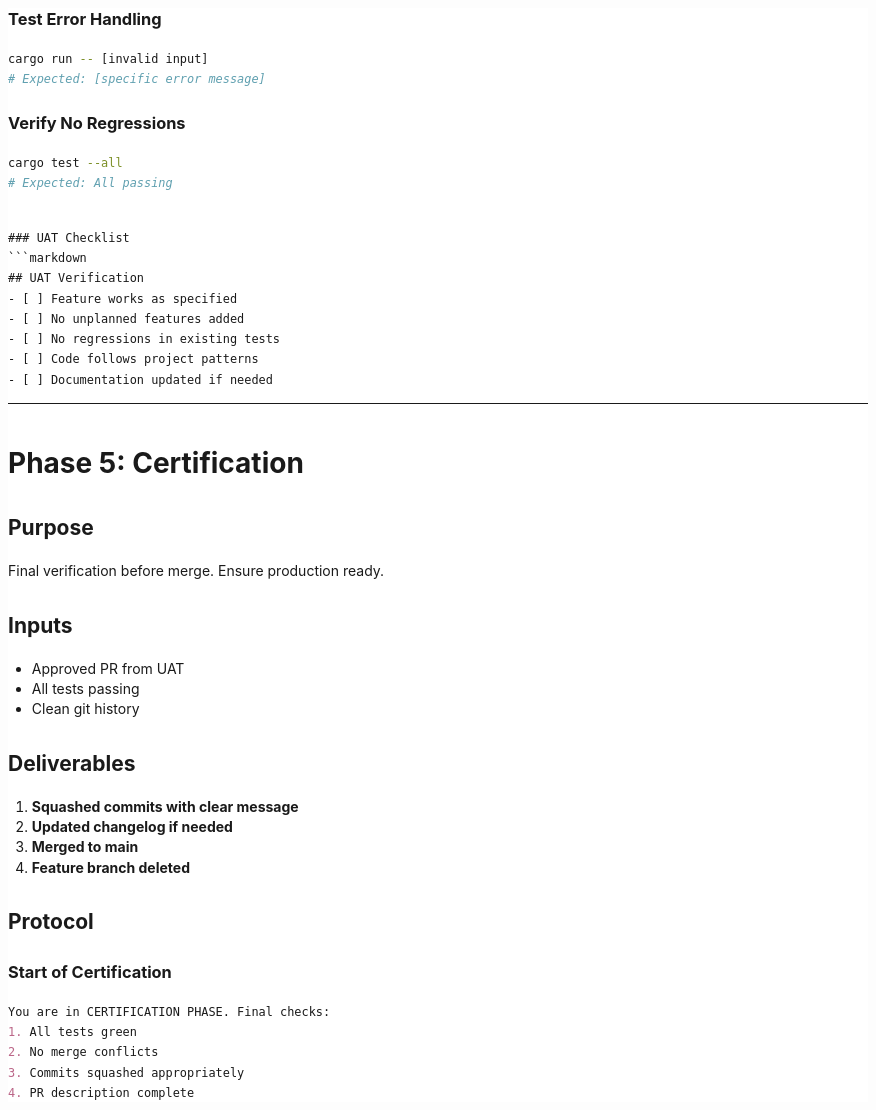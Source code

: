 ### Test Error Handling
```bash
cargo run -- [invalid input]
# Expected: [specific error message]
```

### Verify No Regressions
```bash
cargo test --all
# Expected: All passing
```
```

### UAT Checklist
```markdown
## UAT Verification
- [ ] Feature works as specified
- [ ] No unplanned features added
- [ ] No regressions in existing tests
- [ ] Code follows project patterns
- [ ] Documentation updated if needed
```

---

# Phase 5: Certification

## Purpose
Final verification before merge. Ensure production ready.

## Inputs
- Approved PR from UAT
- All tests passing
- Clean git history

## Deliverables
1. **Squashed commits with clear message**
2. **Updated changelog if needed**
3. **Merged to main**
4. **Feature branch deleted**

## Protocol

### Start of Certification
```markdown
You are in CERTIFICATION PHASE. Final checks:
1. All tests green
2. No merge conflicts
3. Commits squashed appropriately
4. PR description complete
```
